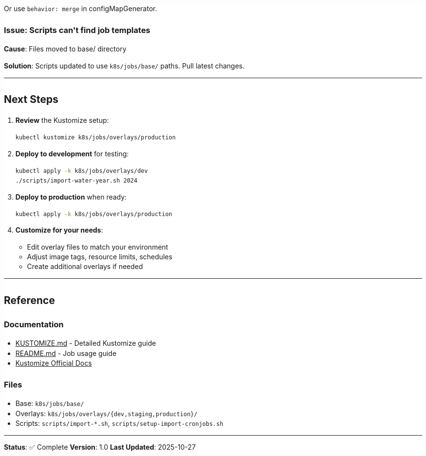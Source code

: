 Or use `behavior: merge` in configMapGenerator.

### Issue: Scripts can't find job templates

**Cause**: Files moved to base/ directory

**Solution**: Scripts updated to use `k8s/jobs/base/` paths. Pull latest changes.

---

## Next Steps

1. **Review** the Kustomize setup:
   ```bash
   kubectl kustomize k8s/jobs/overlays/production
   ```

2. **Deploy to development** for testing:
   ```bash
   kubectl apply -k k8s/jobs/overlays/dev
   ./scripts/import-water-year.sh 2024
   ```

3. **Deploy to production** when ready:
   ```bash
   kubectl apply -k k8s/jobs/overlays/production
   ```

4. **Customize for your needs**:
   - Edit overlay files to match your environment
   - Adjust image tags, resource limits, schedules
   - Create additional overlays if needed

---

## Reference

### Documentation
- [KUSTOMIZE.md](../k8s/jobs/KUSTOMIZE.md) - Detailed Kustomize guide
- [README.md](../k8s/jobs/README.md) - Job usage guide
- [Kustomize Official Docs](https://kustomize.io/)

### Files
- Base: `k8s/jobs/base/`
- Overlays: `k8s/jobs/overlays/{dev,staging,production}/`
- Scripts: `scripts/import-*.sh`, `scripts/setup-import-cronjobs.sh`

---

**Status**: ✅ Complete
**Version**: 1.0
**Last Updated**: 2025-10-27
